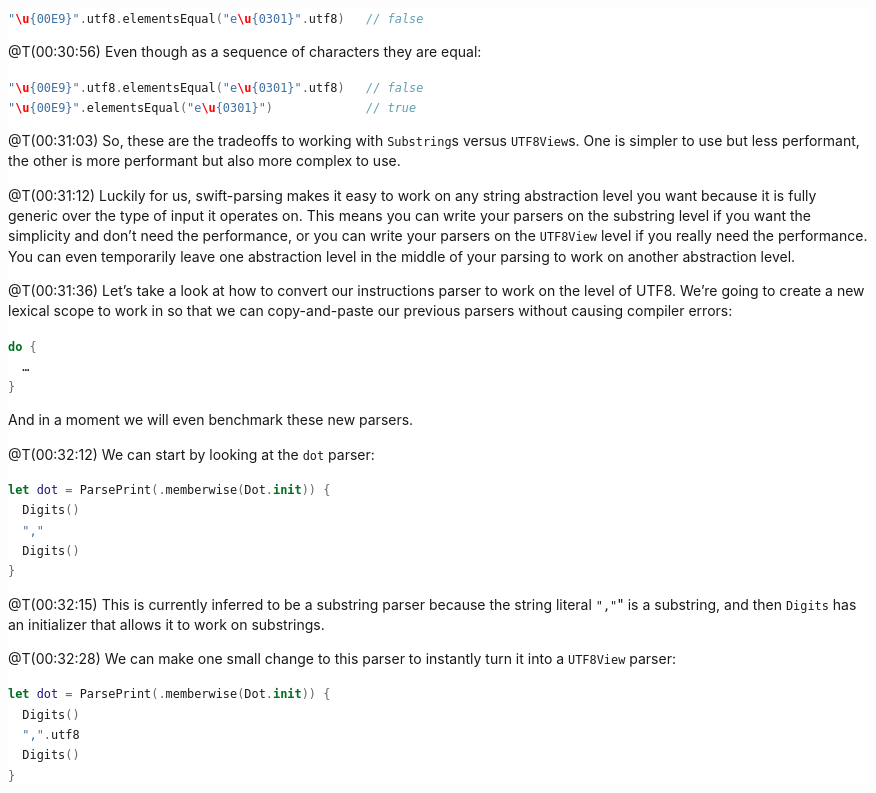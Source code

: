 ```swift
"\u{00E9}".utf8.elementsEqual("e\u{0301}".utf8)   // false
```

@T(00:30:56)
Even though as a sequence of characters they are equal:

```swift
"\u{00E9}".utf8.elementsEqual("e\u{0301}".utf8)   // false
"\u{00E9}".elementsEqual("e\u{0301}")             // true
```

@T(00:31:03)
So, these are the tradeoffs to working with `Substring`s versus `UTF8View`s. One is simpler to use but less performant, the other is more performant but also more complex to use.

@T(00:31:12)
Luckily for us, swift-parsing makes it easy to work on any string abstraction level you want because it is fully generic over the type of input it operates on. This means you can write your parsers on the substring level if you want the simplicity and don’t need the performance, or you can write your parsers on the `UTF8View` level if you really need the performance. You can even temporarily leave one abstraction level in the middle of your parsing to work on another abstraction level.

@T(00:31:36)
Let’s take a look at how to convert our instructions parser to work on the level of UTF8. We’re going to create a new lexical scope to work in so that we can copy-and-paste our previous parsers without causing compiler errors:

```swift
do {
  …
}
```

And in a moment we will even benchmark these new parsers.

@T(00:32:12)
We can start by looking at the `dot` parser:

```swift
let dot = ParsePrint(.memberwise(Dot.init)) {
  Digits()
  ","
  Digits()
}
```

@T(00:32:15)
This is currently inferred to be a substring parser because the string literal `","`" is a substring, and then `Digits` has an initializer that allows it to work on substrings.

@T(00:32:28)
We can make one small change to this parser to instantly turn it into a `UTF8View` parser:

```swift
let dot = ParsePrint(.memberwise(Dot.init)) {
  Digits()
  ",".utf8
  Digits()
}
```
